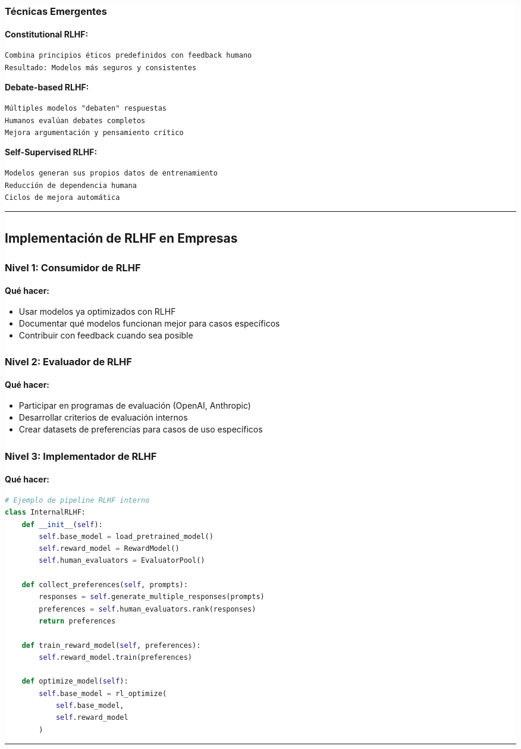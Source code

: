 ### **Técnicas Emergentes**

**Constitutional RLHF:**
```
Combina principios éticos predefinidos con feedback humano
Resultado: Modelos más seguros y consistentes
```

**Debate-based RLHF:**
```
Múltiples modelos "debaten" respuestas
Humanos evalúan debates completos
Mejora argumentación y pensamiento crítico
```

**Self-Supervised RLHF:**
```
Modelos generan sus propios datos de entrenamiento
Reducción de dependencia humana
Ciclos de mejora automática
```

---

## Implementación de RLHF en Empresas

### **Nivel 1: Consumidor de RLHF**
**Qué hacer:**
- Usar modelos ya optimizados con RLHF
- Documentar qué modelos funcionan mejor para casos específicos
- Contribuir con feedback cuando sea posible

### **Nivel 2: Evaluador de RLHF**
**Qué hacer:**
- Participar en programas de evaluación (OpenAI, Anthropic)
- Desarrollar criterios de evaluación internos
- Crear datasets de preferencias para casos de uso específicos

### **Nivel 3: Implementador de RLHF**
**Qué hacer:**
```python
# Ejemplo de pipeline RLHF interno
class InternalRLHF:
    def __init__(self):
        self.base_model = load_pretrained_model()
        self.reward_model = RewardModel()
        self.human_evaluators = EvaluatorPool()
    
    def collect_preferences(self, prompts):
        responses = self.generate_multiple_responses(prompts)
        preferences = self.human_evaluators.rank(responses)
        return preferences
    
    def train_reward_model(self, preferences):
        self.reward_model.train(preferences)
    
    def optimize_model(self):
        self.base_model = rl_optimize(
            self.base_model, 
            self.reward_model
        )
```

---